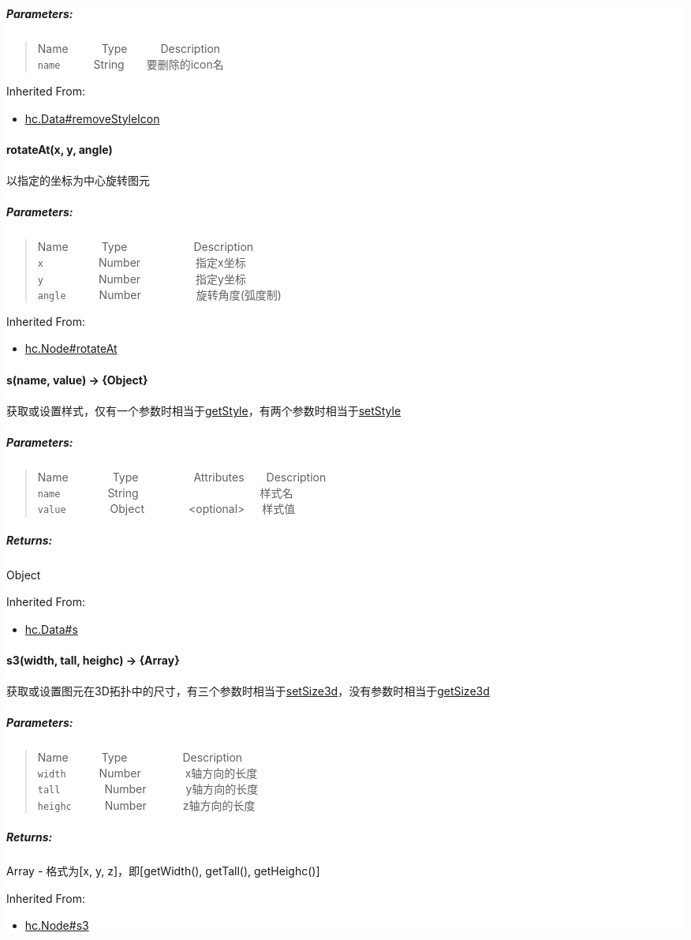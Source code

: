 ##### Parameters:
>Name&emsp;&emsp;&emsp;Type&emsp;&emsp;&emsp;Description  
`name`&emsp;&emsp;&emsp;String&emsp;&emsp;要删除的icon名 

Inherited From:

*   [hc.Data#removeStyleIcon](hc.Data.html#removeStyleIcon)

#### rotateAt(x, y, angle)

以指定的坐标为中心旋转图元

##### Parameters:
>Name&emsp;&emsp;&emsp;Type&emsp;&emsp;&emsp;&emsp;&emsp;&emsp;Description  
`x`&emsp;&emsp;&emsp;&emsp;&emsp;Number&emsp;&emsp;&emsp;&emsp;&emsp;指定x坐标   
`y`&emsp;&emsp;&emsp;&emsp;&emsp;Number&emsp;&emsp;&emsp;&emsp;&emsp;指定y坐标  
`angle`&emsp;&emsp;&emsp;Number&emsp;&emsp;&emsp;&emsp;&emsp;旋转角度(弧度制)

Inherited From:

*   [hc.Node#rotateAt](hc.Node.html#rotateAt)

#### s(name, value) → {Object}

获取或设置样式，仅有一个参数时相当于[getStyle](hc.Data.html#getStyle)，有两个参数时相当于[setStyle](hc.Data.html#setStyle)

##### Parameters:
>Name&emsp;&emsp;&emsp;&emsp;Type&emsp;&emsp;&emsp;&emsp;&emsp;Attributes&emsp;&emsp;Description  
`name`&emsp;&emsp;&emsp;&emsp; String&emsp;&emsp;&emsp;&emsp;&emsp;&emsp;&emsp;&emsp;&emsp;&emsp;&emsp;样式名  
`value`&emsp;&emsp;&emsp;&emsp;Object&emsp;&emsp;&emsp;&emsp;\<optional> &emsp; 样式值

##### Returns:

Object

Inherited From:

*   [hc.Data#s](hc.Data.html#s)

#### s3(width, tall, heighc) → {Array}

获取或设置图元在3D拓扑中的尺寸，有三个参数时相当于[setSize3d](hc.Node.html#setSize3d)，没有参数时相当于[getSize3d](hc.Node.html#getSize3d)

##### Parameters:
>Name&emsp;&emsp;&emsp;Type&emsp;&emsp;&emsp;&emsp;&emsp;Description  
`width`&emsp;&emsp;&emsp;Number&emsp;&emsp;&emsp;&emsp;x轴方向的长度  
`tall`&emsp;&emsp;&emsp;&emsp;Number&emsp;&emsp; &emsp; y轴方向的长度  
`heighc`&emsp;&emsp;&emsp;Number&emsp;&emsp;&emsp; z轴方向的长度

##### Returns:

Array - 格式为\[x, y, z\]，即\[getWidth(), getTall(), getHeighc()\]

Inherited From:

*   [hc.Node#s3](hc.Node.html#s3)
